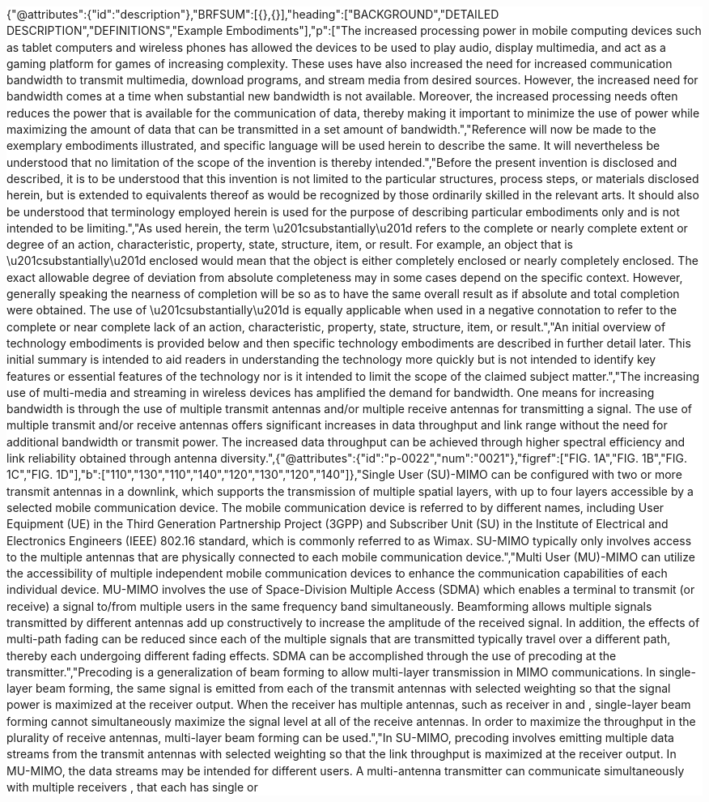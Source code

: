{"@attributes":{"id":"description"},"BRFSUM":[{},{}],"heading":["BACKGROUND","DETAILED DESCRIPTION","DEFINITIONS","Example Embodiments"],"p":["The increased processing power in mobile computing devices such as tablet computers and wireless phones has allowed the devices to be used to play audio, display multimedia, and act as a gaming platform for games of increasing complexity. These uses have also increased the need for increased communication bandwidth to transmit multimedia, download programs, and stream media from desired sources. However, the increased need for bandwidth comes at a time when substantial new bandwidth is not available. Moreover, the increased processing needs often reduces the power that is available for the communication of data, thereby making it important to minimize the use of power while maximizing the amount of data that can be transmitted in a set amount of bandwidth.","Reference will now be made to the exemplary embodiments illustrated, and specific language will be used herein to describe the same. It will nevertheless be understood that no limitation of the scope of the invention is thereby intended.","Before the present invention is disclosed and described, it is to be understood that this invention is not limited to the particular structures, process steps, or materials disclosed herein, but is extended to equivalents thereof as would be recognized by those ordinarily skilled in the relevant arts. It should also be understood that terminology employed herein is used for the purpose of describing particular embodiments only and is not intended to be limiting.","As used herein, the term \u201csubstantially\u201d refers to the complete or nearly complete extent or degree of an action, characteristic, property, state, structure, item, or result. For example, an object that is \u201csubstantially\u201d enclosed would mean that the object is either completely enclosed or nearly completely enclosed. The exact allowable degree of deviation from absolute completeness may in some cases depend on the specific context. However, generally speaking the nearness of completion will be so as to have the same overall result as if absolute and total completion were obtained. The use of \u201csubstantially\u201d is equally applicable when used in a negative connotation to refer to the complete or near complete lack of an action, characteristic, property, state, structure, item, or result.","An initial overview of technology embodiments is provided below and then specific technology embodiments are described in further detail later. This initial summary is intended to aid readers in understanding the technology more quickly but is not intended to identify key features or essential features of the technology nor is it intended to limit the scope of the claimed subject matter.","The increasing use of multi-media and streaming in wireless devices has amplified the demand for bandwidth. One means for increasing bandwidth is through the use of multiple transmit antennas and\/or multiple receive antennas for transmitting a signal. The use of multiple transmit and\/or receive antennas offers significant increases in data throughput and link range without the need for additional bandwidth or transmit power. The increased data throughput can be achieved through higher spectral efficiency and link reliability obtained through antenna diversity.",{"@attributes":{"id":"p-0022","num":"0021"},"figref":["FIG. 1A","FIG. 1B","FIG. 1C","FIG. 1D"],"b":["110","130","110","140","120","130","120","140"]},"Single User (SU)-MIMO can be configured with two or more transmit antennas in a downlink, which supports the transmission of multiple spatial layers, with up to four layers accessible by a selected mobile communication device. The mobile communication device is referred to by different names, including User Equipment (UE) in the Third Generation Partnership Project (3GPP) and Subscriber Unit (SU) in the Institute of Electrical and Electronics Engineers (IEEE) 802.16 standard, which is commonly referred to as Wimax. SU-MIMO typically only involves access to the multiple antennas that are physically connected to each mobile communication device.","Multi User (MU)-MIMO can utilize the accessibility of multiple independent mobile communication devices to enhance the communication capabilities of each individual device. MU-MIMO involves the use of Space-Division Multiple Access (SDMA) which enables a terminal to transmit (or receive) a signal to\/from multiple users in the same frequency band simultaneously. Beamforming allows multiple signals transmitted by different antennas add up constructively to increase the amplitude of the received signal. In addition, the effects of multi-path fading can be reduced since each of the multiple signals that are transmitted typically travel over a different path, thereby each undergoing different fading effects. SDMA can be accomplished through the use of precoding at the transmitter.","Precoding is a generalization of beam forming to allow multi-layer transmission in MIMO communications. In single-layer beam forming, the same signal is emitted from each of the transmit antennas with selected weighting so that the signal power is maximized at the receiver output. When the receiver has multiple antennas, such as receiver  in and , single-layer beam forming cannot simultaneously maximize the signal level at all of the receive antennas. In order to maximize the throughput in the plurality of receive antennas, multi-layer beam forming can be used.","In SU-MIMO, precoding involves emitting multiple data streams from the transmit antennas with selected weighting so that the link throughput is maximized at the receiver output. In MU-MIMO, the data streams may be intended for different users. A multi-antenna transmitter  can communicate simultaneously with multiple receivers ,  that each has single or